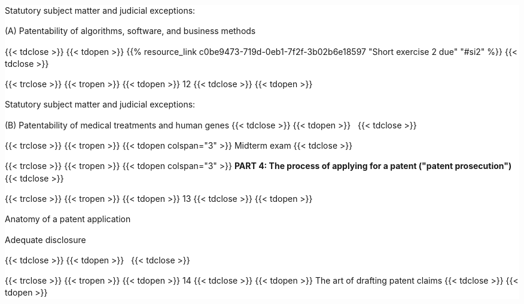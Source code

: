 
Statutory subject matter and judicial exceptions:

(A) Patentability of algorithms, software, and business methods


{{< tdclose >}}
{{< tdopen >}}
{{% resource_link c0be9473-719d-0eb1-7f2f-3b02b6e18597 "Short exercise 2 due" "#si2" %}}
{{< tdclose >}}

{{< trclose >}}
{{< tropen >}}
{{< tdopen >}}
12
{{< tdclose >}}
{{< tdopen >}}


Statutory subject matter and judicial exceptions:

(B) Patentability of medical treatments and human genes
{{< tdclose >}}
{{< tdopen >}}
 
{{< tdclose >}}

{{< trclose >}}
{{< tropen >}}
{{< tdopen colspan="3" >}}
Midterm exam
{{< tdclose >}}

{{< trclose >}}
{{< tropen >}}
{{< tdopen colspan="3" >}}
**PART 4: The process of applying for a patent ("patent prosecution")**
{{< tdclose >}}

{{< trclose >}}
{{< tropen >}}
{{< tdopen >}}
13
{{< tdclose >}}
{{< tdopen >}}


Anatomy of a patent application

Adequate disclosure


{{< tdclose >}}
{{< tdopen >}}
 
{{< tdclose >}}

{{< trclose >}}
{{< tropen >}}
{{< tdopen >}}
14
{{< tdclose >}}
{{< tdopen >}}
The art of drafting patent claims
{{< tdclose >}}
{{< tdopen >}}
 